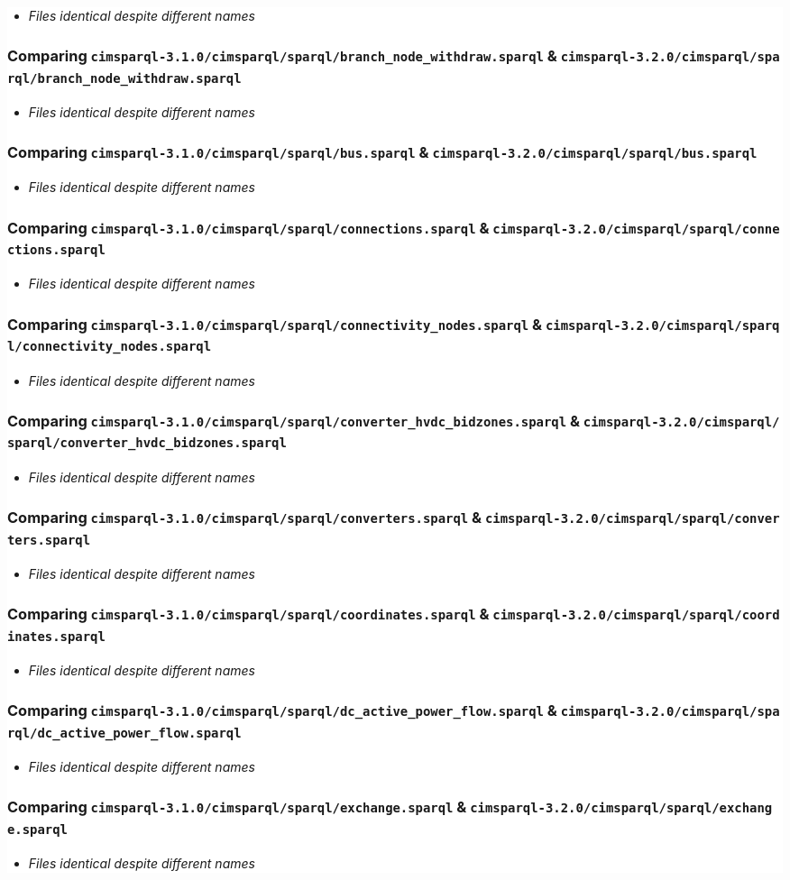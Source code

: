  * *Files identical despite different names*

### Comparing `cimsparql-3.1.0/cimsparql/sparql/branch_node_withdraw.sparql` & `cimsparql-3.2.0/cimsparql/sparql/branch_node_withdraw.sparql`

 * *Files identical despite different names*

### Comparing `cimsparql-3.1.0/cimsparql/sparql/bus.sparql` & `cimsparql-3.2.0/cimsparql/sparql/bus.sparql`

 * *Files identical despite different names*

### Comparing `cimsparql-3.1.0/cimsparql/sparql/connections.sparql` & `cimsparql-3.2.0/cimsparql/sparql/connections.sparql`

 * *Files identical despite different names*

### Comparing `cimsparql-3.1.0/cimsparql/sparql/connectivity_nodes.sparql` & `cimsparql-3.2.0/cimsparql/sparql/connectivity_nodes.sparql`

 * *Files identical despite different names*

### Comparing `cimsparql-3.1.0/cimsparql/sparql/converter_hvdc_bidzones.sparql` & `cimsparql-3.2.0/cimsparql/sparql/converter_hvdc_bidzones.sparql`

 * *Files identical despite different names*

### Comparing `cimsparql-3.1.0/cimsparql/sparql/converters.sparql` & `cimsparql-3.2.0/cimsparql/sparql/converters.sparql`

 * *Files identical despite different names*

### Comparing `cimsparql-3.1.0/cimsparql/sparql/coordinates.sparql` & `cimsparql-3.2.0/cimsparql/sparql/coordinates.sparql`

 * *Files identical despite different names*

### Comparing `cimsparql-3.1.0/cimsparql/sparql/dc_active_power_flow.sparql` & `cimsparql-3.2.0/cimsparql/sparql/dc_active_power_flow.sparql`

 * *Files identical despite different names*

### Comparing `cimsparql-3.1.0/cimsparql/sparql/exchange.sparql` & `cimsparql-3.2.0/cimsparql/sparql/exchange.sparql`

 * *Files identical despite different names*
